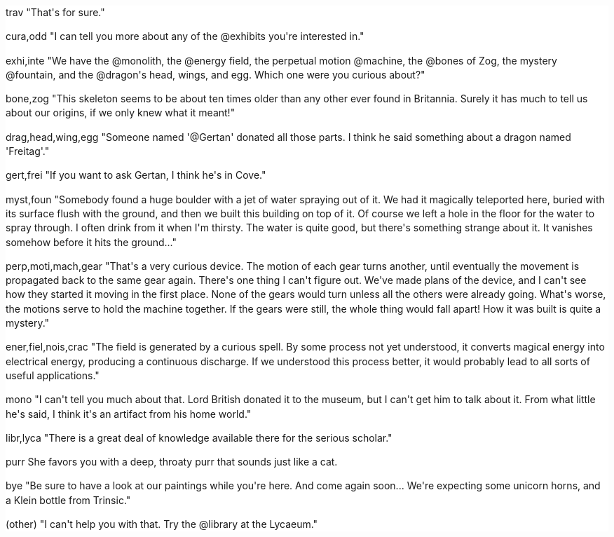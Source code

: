 trav
"That's for sure."

cura,odd
"I can tell you more about any of the @exhibits you're interested in."

exhi,inte
"We have the @monolith, the @energy field, the perpetual motion @machine, the @bones of Zog, the mystery @fountain, and the @dragon's head, wings, and egg. Which one were you curious about?"

bone,zog
"This skeleton seems to be about ten times older than any other ever found in Britannia. Surely it has much to tell us about our origins, if we only knew what it meant!"

drag,head,wing,egg
"Someone named '@Gertan' donated all those parts. I think he said something about a dragon named 'Freitag'."

gert,frei
"If you want to ask Gertan, I think he's in Cove."

myst,foun
"Somebody found a huge boulder with a jet of water spraying out of it. We had it magically teleported here, buried with its surface flush with the ground, and then we built this building on top of it. Of course we left a hole in the floor for the water to spray through. I often drink from it when I'm thirsty. The water is quite good, but there's something strange about it. It vanishes somehow before it hits the ground..."

perp,moti,mach,gear
"That's a very curious device. The motion of each gear turns another, until eventually the movement is propagated back to the same gear again. There's one thing I can't figure out. We've made plans of the device, and I can't see how they started it moving in the first place. None of the gears would turn unless all the others were already going. What's worse, the motions serve to hold the machine together. If the gears were still, the whole thing would fall apart! How it was built is quite a mystery."

ener,fiel,nois,crac
"The field is generated by a curious spell. By some process not yet understood, it converts magical energy into electrical energy, producing a continuous discharge. If we understood this process better, it would probably lead to all sorts of useful applications."

mono
"I can't tell you much about that. Lord British donated it to the museum, but I can't get him to talk about it. From what little he's said, I think it's an artifact from his home world."

libr,lyca
"There is a great deal of knowledge available there for the serious scholar."

purr
She favors you with a deep, throaty purr that sounds just like a cat.

bye
"Be sure to have a look at our paintings while you're here. And come again soon... We're expecting some unicorn horns, and a Klein bottle from Trinsic."

(other)
"I can't help you with that. Try the @library at the Lycaeum."
